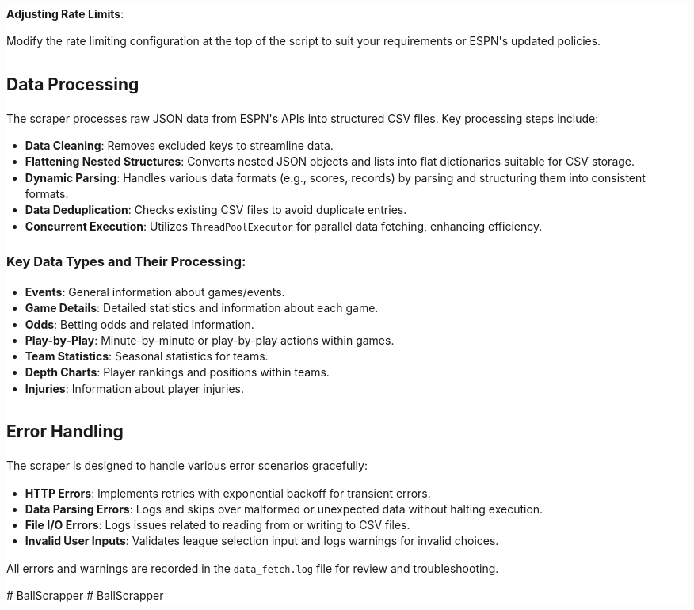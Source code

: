 **Adjusting Rate Limits**:

Modify the rate limiting configuration at the top of the script to suit your requirements or ESPN's updated policies.

## Data Processing

The scraper processes raw JSON data from ESPN's APIs into structured CSV files. Key processing steps include:

- **Data Cleaning**: Removes excluded keys to streamline data.
- **Flattening Nested Structures**: Converts nested JSON objects and lists into flat dictionaries suitable for CSV storage.
- **Dynamic Parsing**: Handles various data formats (e.g., scores, records) by parsing and structuring them into consistent formats.
- **Data Deduplication**: Checks existing CSV files to avoid duplicate entries.
- **Concurrent Execution**: Utilizes `ThreadPoolExecutor` for parallel data fetching, enhancing efficiency.

### Key Data Types and Their Processing:

- **Events**: General information about games/events.
- **Game Details**: Detailed statistics and information about each game.
- **Odds**: Betting odds and related information.
- **Play-by-Play**: Minute-by-minute or play-by-play actions within games.
- **Team Statistics**: Seasonal statistics for teams.
- **Depth Charts**: Player rankings and positions within teams.
- **Injuries**: Information about player injuries.

## Error Handling

The scraper is designed to handle various error scenarios gracefully:

- **HTTP Errors**: Implements retries with exponential backoff for transient errors.
- **Data Parsing Errors**: Logs and skips over malformed or unexpected data without halting execution.
- **File I/O Errors**: Logs issues related to reading from or writing to CSV files.
- **Invalid User Inputs**: Validates league selection input and logs warnings for invalid choices.

All errors and warnings are recorded in the `data_fetch.log` file for review and troubleshooting.

#   B a l l S c r a p p e r 
 
 #   B a l l S c r a p p e r 
 
 
